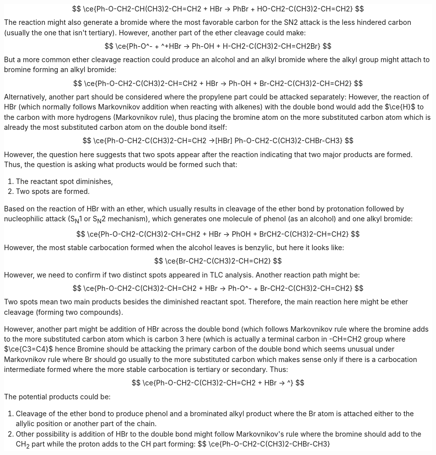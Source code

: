 $$
\ce{Ph-O-CH2-CH(CH3)2-CH=CH2 + HBr -> PhBr + HO-CH2-C(CH3)2-CH=CH2}
$$
The reaction might also generate a bromide where the most favorable carbon for the SN2 attack is the less hindered carbon (usually the one that isn't tertiary).
However, another part of the ether cleavage could make:
$$
\ce{Ph-O^- + ^+HBr -> Ph-OH + H-CH2-C(CH3)2-CH=CH2Br}
$$
But a more common ether cleavage reaction could produce an alcohol and an alkyl bromide where the alkyl group might attach to bromine forming an alkyl bromide:
$$
\ce{Ph-O-CH2-C(CH3)2-CH=CH2 + HBr -> Ph-OH + Br-CH2-C(CH3)2-CH=CH2}
$$
Alternatively, another part should be considered where the propylene part could be attacked separately:
However, the reaction of HBr (which normally follows Markovnikov addition when reacting with alkenes) with the double bond would add the $\ce{H}$ to the carbon with more hydrogens (Markovnikov rule), thus placing the bromine atom on the more substituted carbon atom which is already the most substituted carbon atom on the double bond itself:
$$
\ce{Ph-O-CH2-C(CH3)2-CH=CH2 ->[HBr] Ph-O-CH2-C(CH3)2-CHBr-CH3}
$$
However, the question here suggests that two spots appear after the reaction indicating that two major products are formed. Thus, the question is asking what products would be formed such that:
1) The reactant spot diminishes,
2) Two spots are formed.

Based on the reaction of HBr with an ether, which usually results in cleavage of the ether bond by protonation followed by nucleophilic attack ($\text{S}_{\text{N}}1$ or $\text{S}_{\text{N}}2$ mechanism), which generates one molecule of phenol (as an alcohol) and one alkyl bromide:
$$
\ce{Ph-O-CH2-C(CH3)2-CH=CH2 + HBr -> PhOH + BrCH2-C(CH3)2-CH=CH2}
$$
However, the most stable carbocation formed when the alcohol leaves is benzylic, but here it looks like:
$$
\ce{Br-CH2-C(CH3)2-CH=CH2}
$$
However, we need to confirm if two distinct spots appeared in TLC analysis. Another reaction path might be:
$$
\ce{Ph-O-CH2-C(CH3)2-CH=CH2 + HBr -> Ph-O^- + Br-CH2-C(CH3)2-CH=CH2}
$$
Two spots mean two main products besides the diminished reactant spot. Therefore, the main reaction here might be ether cleavage (forming two compounds).

However, another part might be addition of HBr across the double bond (which follows Markovnikov rule where the bromine adds to the more substituted carbon atom which is carbon 3 here (which is actually a terminal carbon in $\text{-CH=CH2}$ group where $\ce{C3=C4}$ hence Bromine should be attacking the primary carbon of the double bond which seems unusual under Markovnikov rule where Br should go usually to the more substituted carbon which makes sense only if there is a carbocation intermediate formed where the more stable carbocation is tertiary or secondary. Thus:
$$
\ce{Ph-O-CH2-C(CH3)2-CH=CH2 + HBr -> ^}
$$
The potential products could be:
1) Cleavage of the ether bond to produce phenol and a brominated alkyl product where the Br atom is attached either to the allylic position or another part of the chain.
2) Other possibility is addition of HBr to the double bond might follow Markovnikov's rule where the bromine should add to the $\text{CH}_2$ part while the proton adds to the $\text{CH}$ part forming:
$$
\ce{Ph-O-CH2-C(CH3)2-CHBr-CH3}
